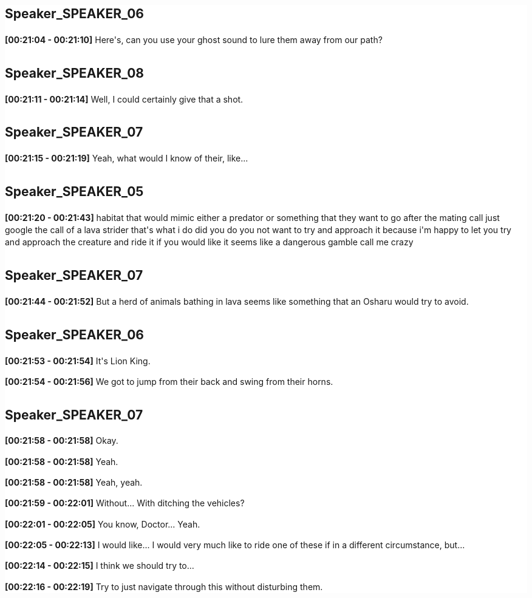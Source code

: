 
## Speaker_SPEAKER_06

**[00:21:04 - 00:21:10]** Here's, can you use your ghost sound to lure them away from our path?


## Speaker_SPEAKER_08

**[00:21:11 - 00:21:14]** Well, I could certainly give that a shot.


## Speaker_SPEAKER_07

**[00:21:15 - 00:21:19]** Yeah, what would I know of their, like...


## Speaker_SPEAKER_05

**[00:21:20 - 00:21:43]** habitat that would mimic either a predator or something that they want to go after the mating call just google the call of a lava strider that's what i do did you do you not want to try and approach it because i'm happy to let you try and approach the creature and ride it if you would like it seems like a dangerous gamble call me crazy


## Speaker_SPEAKER_07

**[00:21:44 - 00:21:52]** But a herd of animals bathing in lava seems like something that an Osharu would try to avoid.


## Speaker_SPEAKER_06

**[00:21:53 - 00:21:54]** It's Lion King.

**[00:21:54 - 00:21:56]** We got to jump from their back and swing from their horns.


## Speaker_SPEAKER_07

**[00:21:58 - 00:21:58]** Okay.

**[00:21:58 - 00:21:58]** Yeah.

**[00:21:58 - 00:21:58]** Yeah, yeah.

**[00:21:59 - 00:22:01]** Without... With ditching the vehicles?

**[00:22:01 - 00:22:05]** You know, Doctor... Yeah.

**[00:22:05 - 00:22:13]** I would like... I would very much like to ride one of these if in a different circumstance, but...

**[00:22:14 - 00:22:15]** I think we should try to...

**[00:22:16 - 00:22:19]** Try to just navigate through this without disturbing them.
